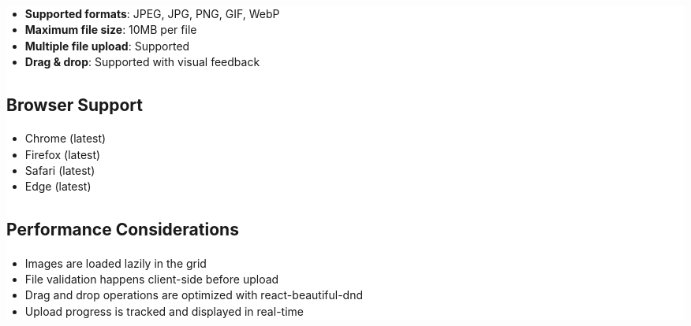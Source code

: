 - **Supported formats**: JPEG, JPG, PNG, GIF, WebP
- **Maximum file size**: 10MB per file
- **Multiple file upload**: Supported
- **Drag & drop**: Supported with visual feedback

## Browser Support

- Chrome (latest)
- Firefox (latest)
- Safari (latest)
- Edge (latest)

## Performance Considerations

- Images are loaded lazily in the grid
- File validation happens client-side before upload
- Drag and drop operations are optimized with react-beautiful-dnd
- Upload progress is tracked and displayed in real-time
